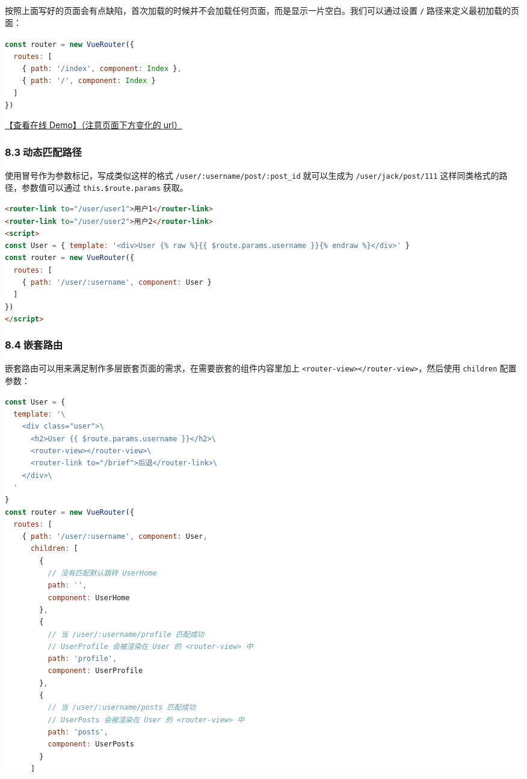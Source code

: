 按照上面写好的页面会有点缺陷，首次加载的时候并不会加载任何页面，而是显示一片空白。我们可以通过设置 `/` 路径来定义最初加载的页面：

```js
const router = new VueRouter({
  routes: [
    { path: '/index', component: Index },
    { path: '/', component: Index }
  ]
})
```

[【查看在线 Demo】（注意页面下方变化的 url）](https://codepen.io/monad/full/VzppWe/)

### 8.3 动态匹配路径

使用冒号作为参数标记，写成类似这样的格式 `/user/:username/post/:post_id` 就可以生成为 `/user/jack/post/111` 这样同类格式的路径，参数值可以通过 `this.$route.params` 获取。

```html
<router-link to="/user/user1">用户1</router-link>
<router-link to="/user/user2">用户2</router-link>
<script>
const User = { template: '<div>User {% raw %}{{ $route.params.username }}{% endraw %}</div>' }
const router = new VueRouter({
  routes: [
    { path: '/user/:username', component: User }
  ]
})
</script>
```

### 8.4 嵌套路由

嵌套路由可以用来满足制作多层嵌套页面的需求，在需要嵌套的组件内容里加上 `<router-view></router-view>`，然后使用 `children` 配置参数：

```js
const User = {
  template: '\
    <div class="user">\
      <h2>User {{ $route.params.username }}</h2>\
      <router-view></router-view>\
      <router-link to="/brief">后退</router-link>\
    </div>\
  '
}
const router = new VueRouter({
  routes: [
    { path: '/user/:username', component: User,
      children: [
        {
          // 没有匹配默认跳转 UserHome
          path: '',
          component: UserHome
        },
        {
          // 当 /user/:username/profile 匹配成功
          // UserProfile 会被渲染在 User 的 <router-view> 中
          path: 'profile',
          component: UserProfile
        },
        {
          // 当 /user/:username/posts 匹配成功
          // UserPosts 会被渲染在 User 的 <router-view> 中
          path: 'posts',
          component: UserPosts
        }
      ]
```